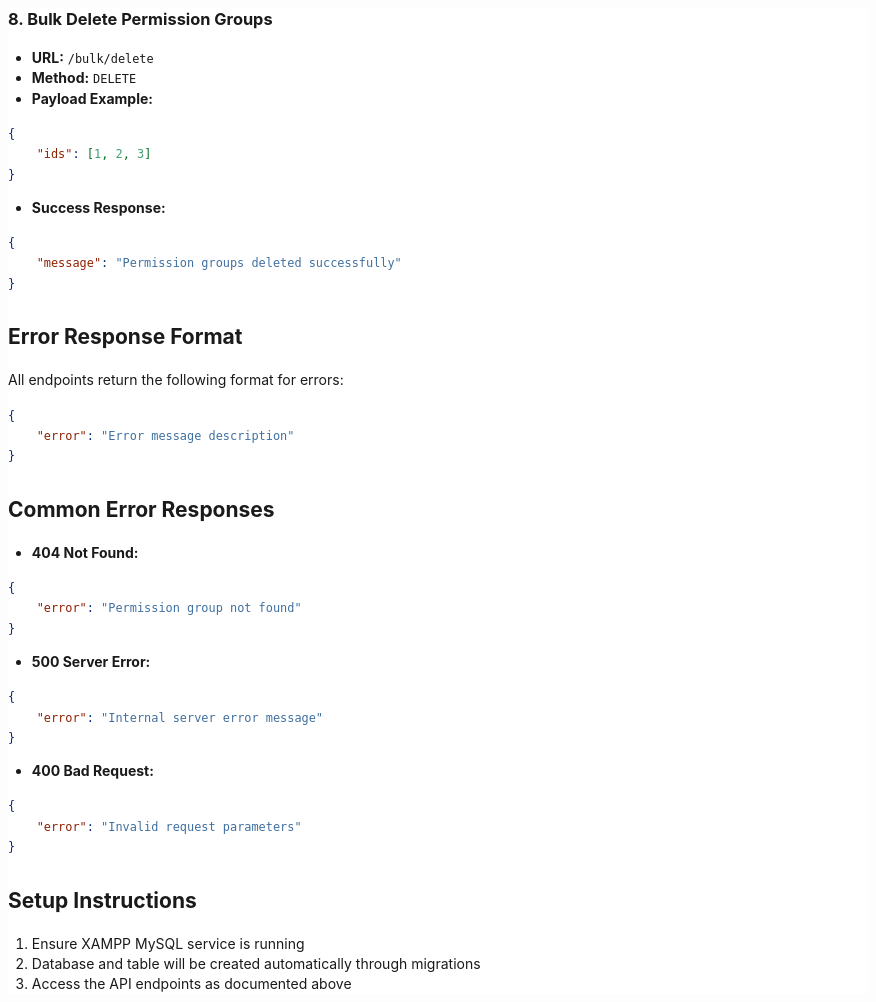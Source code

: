 ### 8. Bulk Delete Permission Groups
- **URL:** `/bulk/delete`
- **Method:** `DELETE`
- **Payload Example:**
```json
{
	"ids": [1, 2, 3]
}
```
- **Success Response:**
```json
{
	"message": "Permission groups deleted successfully"
}
```

## Error Response Format
All endpoints return the following format for errors:
```json
{
	"error": "Error message description"
}
```

## Common Error Responses
- **404 Not Found:**
```json
{
	"error": "Permission group not found"
}
```
- **500 Server Error:**
```json
{
	"error": "Internal server error message"
}
```
- **400 Bad Request:**
```json
{
	"error": "Invalid request parameters"
}
```

## Setup Instructions
1. Ensure XAMPP MySQL service is running
2. Database and table will be created automatically through migrations
3. Access the API endpoints as documented above